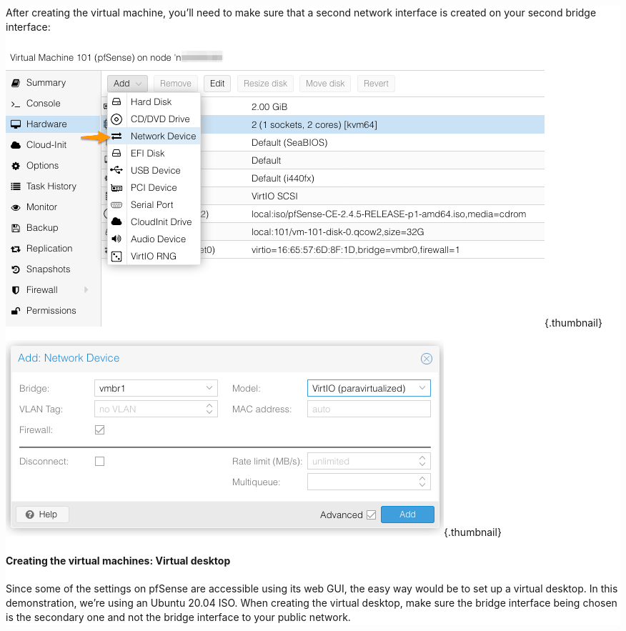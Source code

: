 After creating the virtual machine, you’ll need to make sure that a second network interface is created on your second bridge interface:

![New vm 3](images/pfsense-vm-4_1.png){.thumbnail}

![New vm 4](images/pfsense-vm-4_2.png){.thumbnail}

#### Creating the virtual machines: Virtual desktop 

Since some of the settings on pfSense are accessible using its web GUI, the easy way would be to set up a virtual desktop. In this demonstration, we’re using an Ubuntu 20.04 ISO. When creating the virtual desktop, make sure the bridge interface being chosen is the secondary one and not the bridge interface to your public network.
